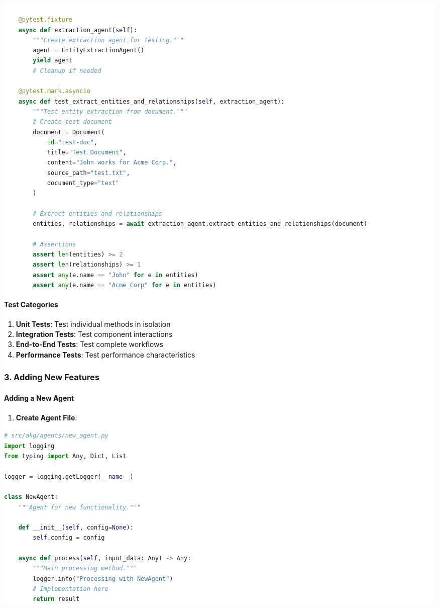 ```python
    
    @pytest.fixture
    async def extraction_agent(self):
        """Create extraction agent for testing."""
        agent = EntityExtractionAgent()
        yield agent
        # Cleanup if needed
    
    @pytest.mark.asyncio
    async def test_extract_entities_and_relationships(self, extraction_agent):
        """Test entity extraction from document."""
        # Create test document
        document = Document(
            id="test-doc",
            title="Test Document",
            content="John works for Acme Corp.",
            source_path="test.txt",
            document_type="text"
        )
        
        # Extract entities and relationships
        entities, relationships = await extraction_agent.extract_entities_and_relationships(document)
        
        # Assertions
        assert len(entities) >= 2
        assert len(relationships) >= 1
        assert any(e.name == "John" for e in entities)
        assert any(e.name == "Acme Corp" for e in entities)
```

#### Test Categories

1. **Unit Tests**: Test individual methods in isolation
2. **Integration Tests**: Test component interactions
3. **End-to-End Tests**: Test complete workflows
4. **Performance Tests**: Test performance characteristics

### 3. Adding New Features

#### Adding a New Agent

1. **Create Agent File**:
```python
# src/akg/agents/new_agent.py
import logging
from typing import Any, Dict, List

logger = logging.getLogger(__name__)

class NewAgent:
    """Agent for new functionality."""
    
    def __init__(self, config=None):
        self.config = config
        
    async def process(self, input_data: Any) -> Any:
        """Main processing method."""
        logger.info("Processing with NewAgent")
        # Implementation here
        return result
```
